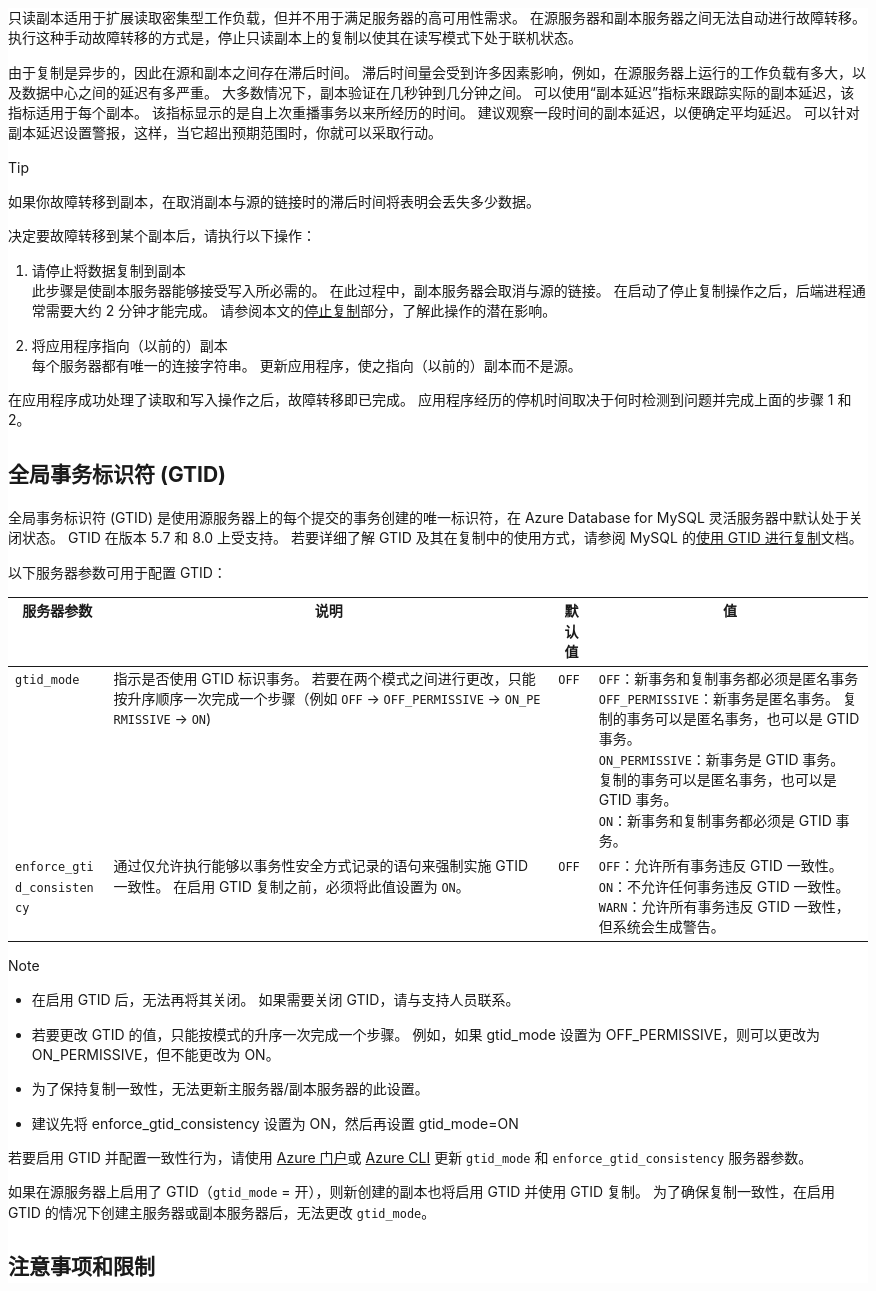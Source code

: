 只读副本适用于扩展读取密集型工作负载，但并不用于满足服务器的高可用性需求。 在源服务器和副本服务器之间无法自动进行故障转移。 执行这种手动故障转移的方式是，停止只读副本上的复制以使其在读写模式下处于联机状态。

由于复制是异步的，因此在源和副本之间存在滞后时间。 滞后时间量会受到许多因素影响，例如，在源服务器上运行的工作负载有多大，以及数据中心之间的延迟有多严重。 大多数情况下，副本验证在几秒钟到几分钟之间。 可以使用“副本延迟”指标来跟踪实际的副本延迟，该指标适用于每个副本。 该指标显示的是自上次重播事务以来所经历的时间。 建议观察一段时间的副本延迟，以便确定平均延迟。 可以针对副本延迟设置警报，这样，当它超出预期范围时，你就可以采取行动。

> [!Tip]
> 如果你故障转移到副本，在取消副本与源的链接时的滞后时间将表明会丢失多少数据。

决定要故障转移到某个副本后，请执行以下操作：

1. 请停止将数据复制到副本<br/>
   此步骤是使副本服务器能够接受写入所必需的。 在此过程中，副本服务器会取消与源的链接。 在启动了停止复制操作之后，后端进程通常需要大约 2 分钟才能完成。 请参阅本文的[停止复制](#stop-replication)部分，了解此操作的潜在影响。

2. 将应用程序指向（以前的）副本<br/>
   每个服务器都有唯一的连接字符串。 更新应用程序，使之指向（以前的）副本而不是源。

在应用程序成功处理了读取和写入操作之后，故障转移即已完成。 应用程序经历的停机时间取决于何时检测到问题并完成上面的步骤 1 和 2。

## <a name="global-transaction-identifier-gtid"></a>全局事务标识符 (GTID)

全局事务标识符 (GTID) 是使用源服务器上的每个提交的事务创建的唯一标识符，在 Azure Database for MySQL 灵活服务器中默认处于关闭状态。 GTID 在版本 5.7 和 8.0 上受支持。 若要详细了解 GTID 及其在复制中的使用方式，请参阅 MySQL 的[使用 GTID 进行复制](https://dev.mysql.com/doc/refman/5.7/en/replication-gtids.html)文档。

以下服务器参数可用于配置 GTID： 

|**服务器参数**|**说明**|**默认值**|**值**|
|--|--|--|--|
|`gtid_mode`|指示是否使用 GTID 标识事务。 若要在两个模式之间进行更改，只能按升序顺序一次完成一个步骤（例如 `OFF` -> `OFF_PERMISSIVE` -> `ON_PERMISSIVE` -> `ON`)|`OFF`|`OFF`：新事务和复制事务都必须是匿名事务 <br> `OFF_PERMISSIVE`：新事务是匿名事务。 复制的事务可以是匿名事务，也可以是 GTID 事务。 <br> `ON_PERMISSIVE`：新事务是 GTID 事务。 复制的事务可以是匿名事务，也可以是 GTID 事务。 <br> `ON`：新事务和复制事务都必须是 GTID 事务。|
|`enforce_gtid_consistency`|通过仅允许执行能够以事务性安全方式记录的语句来强制实施 GTID 一致性。 在启用 GTID 复制之前，必须将此值设置为 `ON`。 |`OFF`|`OFF`：允许所有事务违反 GTID 一致性。  <br> `ON`：不允许任何事务违反 GTID 一致性。 <br> `WARN`：允许所有事务违反 GTID 一致性，但系统会生成警告。 | 

> [!NOTE]
>
> * 在启用 GTID 后，无法再将其关闭。 如果需要关闭 GTID，请与支持人员联系。 
>
> * 若要更改 GTID 的值，只能按模式的升序一次完成一个步骤。 例如，如果 gtid_mode 设置为 OFF_PERMISSIVE，则可以更改为 ON_PERMISSIVE，但不能更改为 ON。
>
> * 为了保持复制一致性，无法更新主服务器/副本服务器的此设置。
>
> * 建议先将 enforce_gtid_consistency 设置为 ON，然后再设置 gtid_mode=ON

若要启用 GTID 并配置一致性行为，请使用 [Azure 门户](how-to-configure-server-parameters-portal.md)或 [Azure CLI](how-to-configure-server-parameters-cli.md) 更新 `gtid_mode` 和 `enforce_gtid_consistency` 服务器参数。

如果在源服务器上启用了 GTID（`gtid_mode` = 开），则新创建的副本也将启用 GTID 并使用 GTID 复制。 为了确保复制一致性，在启用 GTID 的情况下创建主服务器或副本服务器后，无法更改 `gtid_mode`。

## <a name="considerations-and-limitations"></a>注意事项和限制
